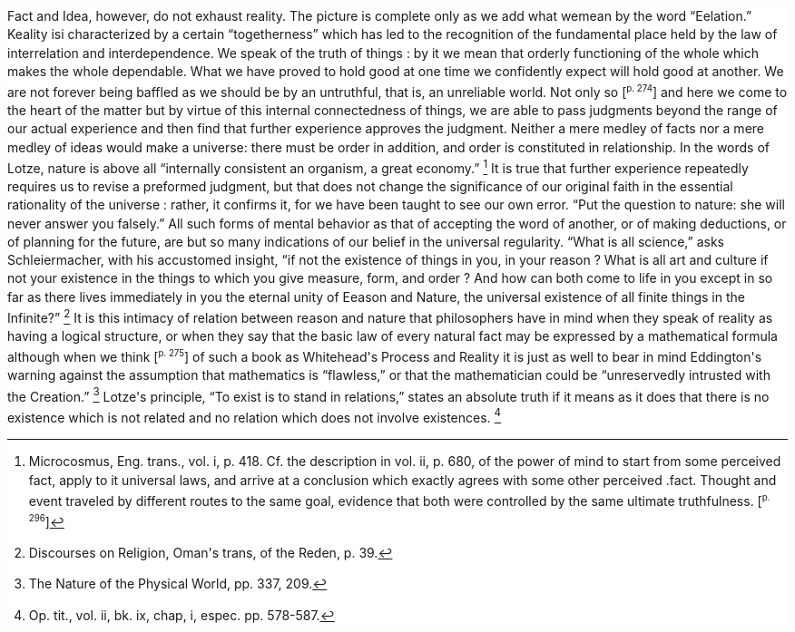 Fact and Idea, however, do not exhaust reality. The picture is complete only as we add what wemean by the word “Eelation.” Keality isi characterized by a certain “togetherness” which has led to the recognition of the fundamental place held by the law of interrelation and interdependence. We speak of the truth of things : by it we mean that orderly functioning of the whole which makes the whole dependable. What we have proved to hold good at one time we confidently expect will hold good at another. We are not forever being baffled as we should be by an untruthful, that is, an unreliable world. Not only so <span id="p274">[<sup><small>p. 274</small></sup>]</span> and here we come to the heart of the matter but by virtue of this internal connectedness of things, we are able to pass judgments beyond the range of our actual experience and then find that further experience approves the judgment. Neither a mere medley of facts nor a mere medley of ideas would make a universe: there must be order in addition, and order is constituted in relationship. In the words of Lotze, nature is above all “internally consistent an organism, a great economy.” [^9] It is true that further experience repeatedly requires us to revise a preformed judgment, but that does not change the significance of our original faith in the essential rationality of the universe : rather, it confirms it, for we have been taught to see our own error. “Put the question to nature: she will never answer you falsely.” All such forms of mental behavior as that of accepting the word of another, or of making deductions, or of planning for the future, are but so many indications of our belief in the universal regularity. “What is all science,” asks Schleiermacher, with his accustomed insight, “if not the existence of things in you, in your reason ? What is all art and culture if not your existence in the things to which you give measure, form, and order ? And how can both come to life in you except in so far as there lives immediately in you the eternal unity of Eeason and Nature, the universal existence of all finite things in the Infinite?” [^10] It is this intimacy of relation between reason and nature that philosophers have in mind when they speak of reality as having a logical structure, or when they say that the basic law of every natural fact may be expressed by a mathematical formula although when we think <span id="p275">[<sup><small>p. 275</small></sup>]</span> of such a book as Whitehead's Process and Reality it is just as well to bear in mind Eddington's warning against the assumption that mathematics is “flawless,” or that the mathematician could be “unreservedly intrusted with the Creation.” [^11] Lotze's principle, “To exist is to stand in relations,” states an absolute truth if it means as it does that there is no existence which is not related and no relation which does not involve existences. [^12]


[^1]: See Philosophy of Religion, Eng. trans., par. 10.
[^2]: See The Idea of God in the Philosophy of Augustine f espec. chap, i, on “The Development of Augustine's Idea of God.”
[^3]: The Idea of God, p. 6.
[^4]: For brief discussions, see Pfleiderer, The Development of Theology, Eng. trans., chap, i ; Watson, The Philosophical Basis of Religion, lect. iv, espec. pp. 97-99 ; PringlePattison, The Idea of God, lect. ii ; Sorley, Moral Values and the Idea of God, lect. xiii, espec. pp. 336441.
[^5]: Clough, Dipsychus, pt. i, scene 5, spoken by “The Spirit.”
[^6]: Of. James, The Will to Believe, passim.
[^7]: Cf . Oman, Vision and Authority, second edit., bks. i and ii; Grubb, Authority in Religion, passim.
[^8]: See Matter and Spirit, and Adventures in Philosophy and Religion. To what extent the critical realists may or may not be dualists, see Durant Drake's note on p. 4 of Essays in Critical Realism. In his later book, Mind, and Its Place in Nature, Drake appears very definitely to lift himself out of any suspicion of the kind of dualism represented in Pratt. He argues for “an identification of the two sets of events” the so-called physical and mental. See above, Chapter VI, note 24.
[^9]: Microcosmus, Eng. trans., vol. i, p. 418. Cf. the description in vol. ii, p. 680, of the power of mind to start from some perceived fact, apply to it universal laws, and arrive at a conclusion which exactly agrees with some other perceived .fact. Thought and event traveled by different routes to the same goal, evidence that both were controlled by the same ultimate truthfulness. <span id="p296">[<sup><small>p. 296</small></sup>]</span>
[^10]: Discourses on Religion, Oman's trans, of the Reden, p. 39.
[^11]: The Nature of the Physical World, pp. 337, 209.
[^12]: Op. tit., vol. ii, bk. ix, chap, i, espec. pp. 578-587.
[^13]: See the Foreword of The Enduring Quest, pp. vii-xi.
[^14]: See Philosophy of Values, espec. chap. iv.
[^15]: See The Intelligible World, p. 55.
[^16]: Cf. Mind, and Its Place in Nature, chaps, vii, viii, and xiv. Drake, in true realistic fashion, defines consciousness as “a function of the organism,” the function consisting in “the use of psycho-neural states as cues for bodily adjustment” (p. 173). But if the psycho-neural states consist of, say, series of sounds, is the process by which consciousness becomes “aware of” a meaning in these sounds always carried over into bodily adjustment? Are not some of the highest reaches of consciousness quite independent of any situation calling for physical activity?
[^17]: Evolutionary Naturalism, p. 310. See the whole of chap, xiv, on “The Mind-Body Problem.”
[^18]: See Fragments of Science, the lecture on “Scientific Materialism,” pp. 86-87 (Appleton, 1896).
[^19]: Matter and Spirit, p. 230.
[^20]: Op. cit., vol. i, bk. iv, chap, i, espec. pp. 417-418.
[^21]: See The Religious Response, chap. x. Wright, considering the Buddhistic refusal to ascribe any definite characteristics, especially the moral and the social, to that Eeality “which makes the gods,” properly says that at least by indirection these characteristics are ascribed, since the ideals of the religion will be a reflection of what it is supposed the Highest really is.
[^22]: Cf. Urquhart, Pantheism and the Value of Life, bk. iii, chaps, i-v.
[^23]: Keats, Lamia. <span id="p298">[<sup><small>p. 298</small></sup>]</span>
[^24]: Francis Thompson, “To the Poet's Sitter” (Epilogue to Her Portrait) .
[^25]: Arthur Hugh Clough, Hope Evermore, and Believe!
[^26]: Cf . Whitehead, Religion in the Making, pp. 16-17.
[^27]: Browning, Bishop Blougram's Apology.